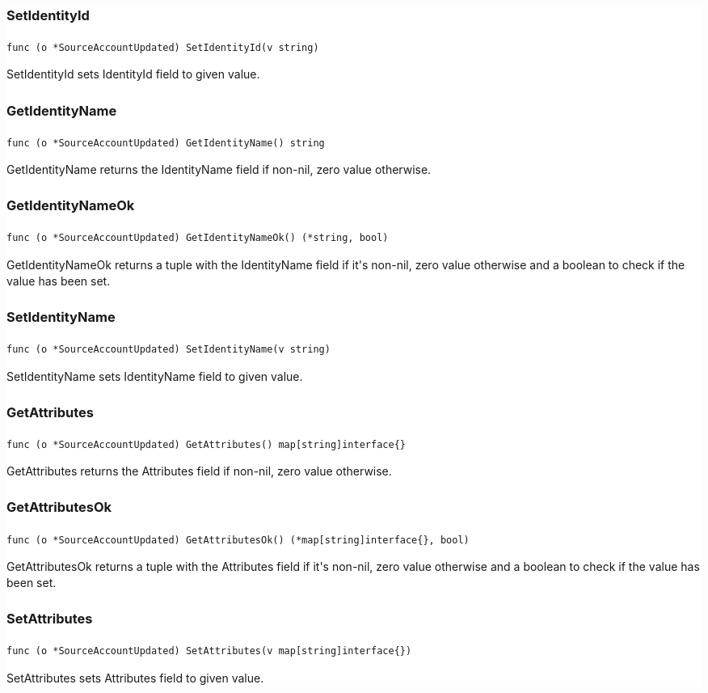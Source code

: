 ### SetIdentityId

`func (o *SourceAccountUpdated) SetIdentityId(v string)`

SetIdentityId sets IdentityId field to given value.


### GetIdentityName

`func (o *SourceAccountUpdated) GetIdentityName() string`

GetIdentityName returns the IdentityName field if non-nil, zero value otherwise.

### GetIdentityNameOk

`func (o *SourceAccountUpdated) GetIdentityNameOk() (*string, bool)`

GetIdentityNameOk returns a tuple with the IdentityName field if it's non-nil, zero value otherwise
and a boolean to check if the value has been set.

### SetIdentityName

`func (o *SourceAccountUpdated) SetIdentityName(v string)`

SetIdentityName sets IdentityName field to given value.


### GetAttributes

`func (o *SourceAccountUpdated) GetAttributes() map[string]interface{}`

GetAttributes returns the Attributes field if non-nil, zero value otherwise.

### GetAttributesOk

`func (o *SourceAccountUpdated) GetAttributesOk() (*map[string]interface{}, bool)`

GetAttributesOk returns a tuple with the Attributes field if it's non-nil, zero value otherwise
and a boolean to check if the value has been set.

### SetAttributes

`func (o *SourceAccountUpdated) SetAttributes(v map[string]interface{})`

SetAttributes sets Attributes field to given value.



